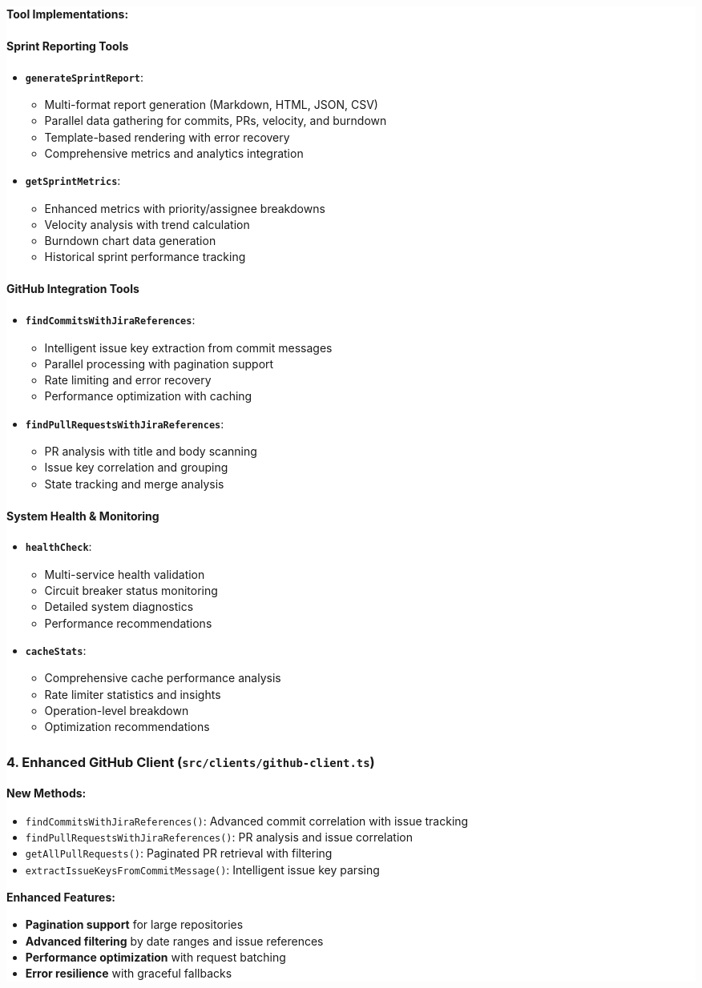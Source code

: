 **Tool Implementations:**

#### Sprint Reporting Tools
- **`generateSprintReport`**:
  - Multi-format report generation (Markdown, HTML, JSON, CSV)
  - Parallel data gathering for commits, PRs, velocity, and burndown
  - Template-based rendering with error recovery
  - Comprehensive metrics and analytics integration

- **`getSprintMetrics`**:
  - Enhanced metrics with priority/assignee breakdowns
  - Velocity analysis with trend calculation
  - Burndown chart data generation
  - Historical sprint performance tracking

#### GitHub Integration Tools
- **`findCommitsWithJiraReferences`**:
  - Intelligent issue key extraction from commit messages
  - Parallel processing with pagination support
  - Rate limiting and error recovery
  - Performance optimization with caching

- **`findPullRequestsWithJiraReferences`**:
  - PR analysis with title and body scanning
  - Issue key correlation and grouping
  - State tracking and merge analysis

#### System Health & Monitoring
- **`healthCheck`**:
  - Multi-service health validation
  - Circuit breaker status monitoring
  - Detailed system diagnostics
  - Performance recommendations

- **`cacheStats`**:
  - Comprehensive cache performance analysis
  - Rate limiter statistics and insights
  - Operation-level breakdown
  - Optimization recommendations

### 4. Enhanced GitHub Client (`src/clients/github-client.ts`)

**New Methods:**
- `findCommitsWithJiraReferences()`: Advanced commit correlation with issue tracking
- `findPullRequestsWithJiraReferences()`: PR analysis and issue correlation
- `getAllPullRequests()`: Paginated PR retrieval with filtering
- `extractIssueKeysFromCommitMessage()`: Intelligent issue key parsing

**Enhanced Features:**
- **Pagination support** for large repositories
- **Advanced filtering** by date ranges and issue references
- **Performance optimization** with request batching
- **Error resilience** with graceful fallbacks
